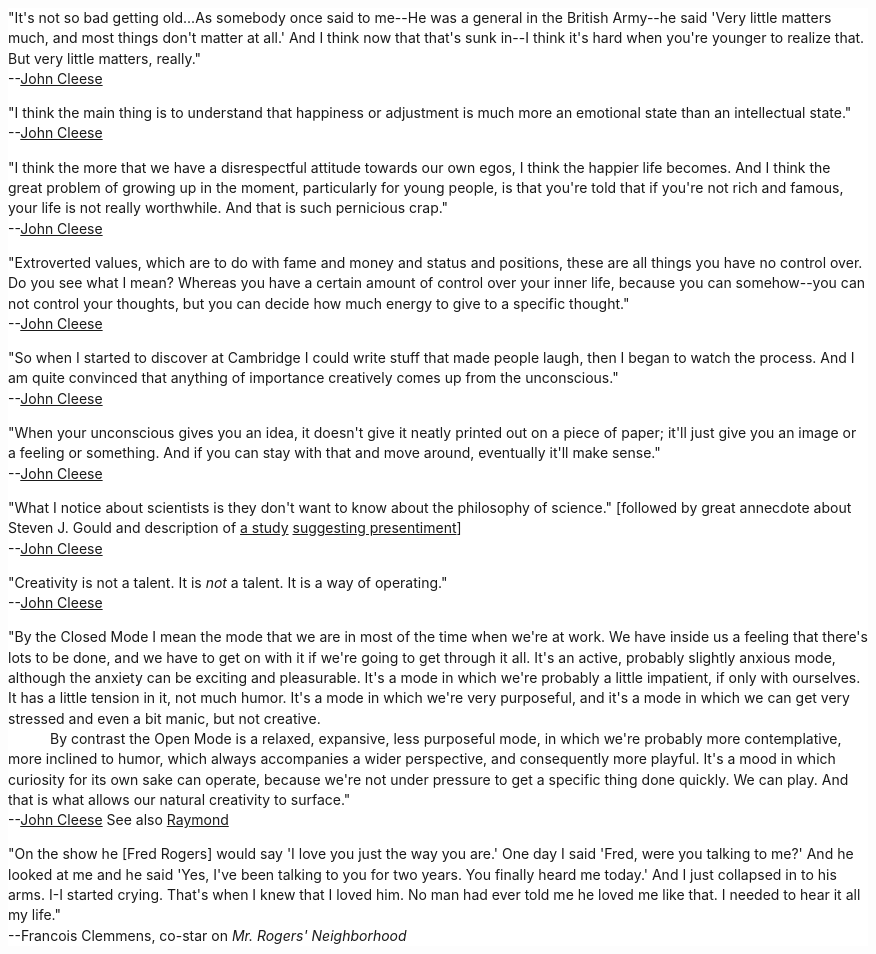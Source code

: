 "It's not so bad getting old...As somebody once said to me--He was a general in the British Army--he said 'Very little matters much, and most things don't matter at all.' And I think now that that's sunk in--I think it's hard when you're younger to realize that. But very little matters, really."  
--[John Cleese](https://www.youtube.com/watch?v=2-p44-9S4O0&t=0m30s)

"I think the main thing is to understand that happiness or adjustment is much more an emotional state than an intellectual state."  
--[John Cleese](https://www.youtube.com/watch?v=2-p44-9S4O0&t=2m8s)

"I think the more that we have a disrespectful attitude towards our own egos, I think the happier life becomes. And I think the great problem of growing up in the moment, particularly for young people, is that you're told that if you're not rich and famous, your life is not really worthwhile. And that is such pernicious crap."  
--[John Cleese](https://www.youtube.com/watch?v=2-p44-9S4O0&t=2m29s)

"Extroverted values, which are to do with fame and money and status and positions, these are all things you have no control over. Do you see what I mean? Whereas you have a certain amount of control over your inner life, because you can somehow--you can not control your thoughts, but you can decide how much energy to give to a specific thought."  
--[John Cleese](https://www.youtube.com/watch?v=2-p44-9S4O0&t=3m56s)

"So when I started to discover at Cambridge I could write stuff that made people laugh, then I began to watch the process. And I am quite convinced that anything of importance creatively comes up from the unconscious."  
--[John Cleese](https://www.youtube.com/watch?v=2-p44-9S4O0&t=6m37s)

"When your unconscious gives you an idea, it doesn't give it neatly printed out on a piece of paper; it'll just give you an image or a feeling or something. And if you can stay with that and move around, eventually it'll make sense."  
--[John Cleese](https://www.youtube.com/watch?v=2-p44-9S4O0&t=7m14s)

"What I notice about scientists is they don't want to know about the philosophy of science." \[followed by great annecdote about Steven J. Gould and description of [a study](http://deanradin.com/articles/2004%20presentiments.pdf) [suggesting presentiment](https://www.ncbi.nlm.nih.gov/pmc/articles/PMC3971164/)\]  
--[John Cleese](https://www.youtube.com/watch?v=2-p44-9S4O0&t=33m13s)

"Creativity is not a talent. It is *not* a talent. It is a way of operating."  
--[John Cleese](https://www.youtube.com/watch?v=Pb5oIIPO62g&t=4m26s)

<a class="anchor" id="cleese"></a>
"By the Closed Mode I mean the mode that we are in most of the time when we're at work. We have inside us a feeling that there's lots to be done, and we have to get on with it if we're going to get through it all. It's an active, probably slightly anxious mode, although the anxiety can be exciting and pleasurable. It's a mode in which we're probably a little impatient, if only with ourselves. It has a little tension in it, not much humor. It's a mode in which we're very purposeful, and it's a mode in which we can get very stressed and even a bit manic, but not creative.  
&emsp;&emsp;&emsp;By contrast the Open Mode is a relaxed, expansive, less purposeful mode, in which we're probably more contemplative, more inclined to humor, which always accompanies a wider perspective, and consequently more playful. It's a mood in which curiosity for its own sake can operate, because we're not under pressure to get a specific thing done quickly. We can play. And that is what allows our natural creativity to surface."  
--[John Cleese](https://www.youtube.com/watch?v=Pb5oIIPO62g&t=7m24s) See also [Raymond](#raymond)

"On the show he [Fred Rogers] would say 'I love you just the way you are.' One day I said 'Fred, were you talking to me?' And he looked at me and he said 'Yes, I've been talking to you for two years. You finally heard me today.' And I just collapsed in to his arms. I-I started crying. That's when I knew that I loved him. No man had ever told me he loved me like that. I needed to hear it all my life."  
--Francois Clemmens, co-star on *Mr. Rogers' Neighborhood*
